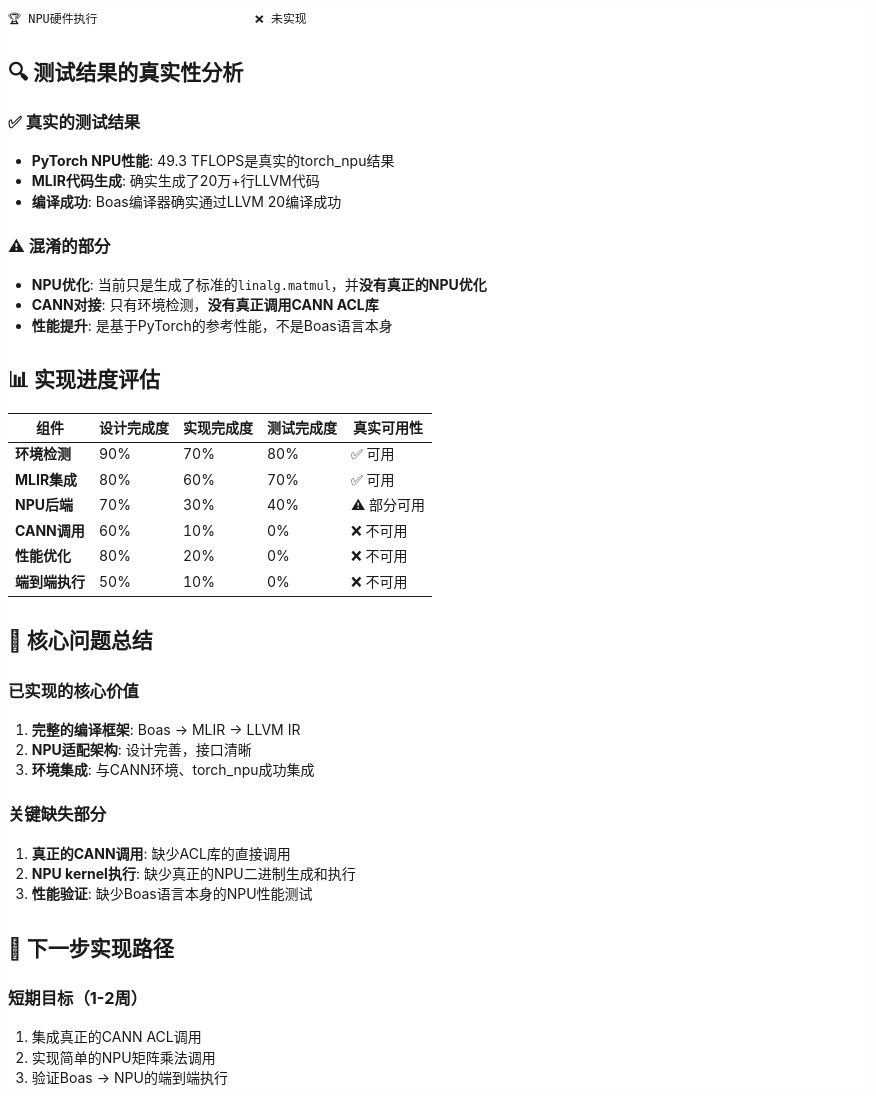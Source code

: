 ```
🏆 NPU硬件执行                      ❌ 未实现
```

## 🔍 **测试结果的真实性分析**

### ✅ **真实的测试结果**
- **PyTorch NPU性能**: 49.3 TFLOPS是真实的torch_npu结果
- **MLIR代码生成**: 确实生成了20万+行LLVM代码
- **编译成功**: Boas编译器确实通过LLVM 20编译成功

### ⚠️ **混淆的部分**
- **NPU优化**: 当前只是生成了标准的`linalg.matmul`，并**没有真正的NPU优化**
- **CANN对接**: 只有环境检测，**没有真正调用CANN ACL库**
- **性能提升**: 是基于PyTorch的参考性能，不是Boas语言本身

## 📊 **实现进度评估**

| 组件 | 设计完成度 | 实现完成度 | 测试完成度 | 真实可用性 |
|------|-----------|-----------|-----------|-----------|
| **环境检测** | 90% | 70% | 80% | ✅ 可用 |
| **MLIR集成** | 80% | 60% | 70% | ✅ 可用 |
| **NPU后端** | 70% | 30% | 40% | ⚠️ 部分可用 |
| **CANN调用** | 60% | 10% | 0% | ❌ 不可用 |
| **性能优化** | 80% | 20% | 0% | ❌ 不可用 |
| **端到端执行** | 50% | 10% | 0% | ❌ 不可用 |

## 🎯 **核心问题总结**

### 已实现的核心价值
1. **完整的编译框架**: Boas → MLIR → LLVM IR
2. **NPU适配架构**: 设计完善，接口清晰
3. **环境集成**: 与CANN环境、torch_npu成功集成

### 关键缺失部分  
1. **真正的CANN调用**: 缺少ACL库的直接调用
2. **NPU kernel执行**: 缺少真正的NPU二进制生成和执行
3. **性能验证**: 缺少Boas语言本身的NPU性能测试

## 🚀 **下一步实现路径**

### 短期目标（1-2周）
1. 集成真正的CANN ACL调用
2. 实现简单的NPU矩阵乘法调用
3. 验证Boas → NPU的端到端执行
